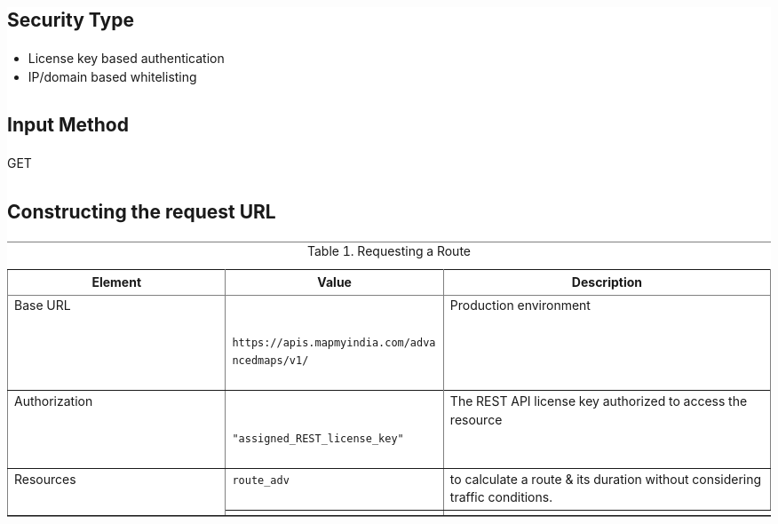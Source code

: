 ## Security Type
- License key based authentication
- IP/domain based whitelisting


## Input Method
GET

## Constructing the request URL

<div class="tablenoborder">
	<table cellpadding="4" cellspacing="0" summary="" id="request-constructing__table-basic-request-elements" frame="hsides" border="1" rules="all">
		<caption>
			<span class="tablecap">
				<span class="table--title-label">Table 1. </span>Requesting a Route
			</span>
		</caption>
		<colgroup>
			<col style="width:28.57142857142857%">
				<col style="width:28.57142857142857%">
					<col style="width:42.857142857142854%">
					</colgroup>
					<thead>
						<tr class="&#39;&#39;">
							<th class="cellrowborder" id="d156249e37">Element</th>
							<th class="cellrowborder" id="d156249e40">Value</th>
							<th class="row-nocellborder" id="d156249e43">Description</th>
						</tr>
					</thead>
					<tbody>
						<tr class="&#39;&#39;">
							<td class="cellrowborder" rowspan="2" headers="d156249e37 ">Base URL</td>
							<td class="cellrowborder" headers="d156249e40 ">
								<code>
									<span class="keyword">https://apis.mapmyindia.com/advancedmaps/v1/</span>
								</code>
							</td>
							<td class="row-nocellborder" headers="d156249e43 ">Production environment</td>
						</tr>
						<tr class="&#39;&#39; override_background">
							</tr>
						<tr class="&#39;&#39; override_background">
							<td class="cellrowborder" headers="d156249e37 ">Authorization</td>
							<td class="cellrowborder" headers="d156249e40 ">
								<code>
									<span class="keyword">"assigned_REST_license_key"</span>
								</code>
							</td>
							<td class="row-nocellborder" headers="d156249e43 ">The REST API license key authorized to access the resource</td>
						</tr>
						<tr class="&#39;&#39; override_background">
							<td class="cellrowborder" rowspan="3" headers="d156249e37 ">Resources</td>
							<td class="cellrowborder" headers="d156249e40 ">
								<code>route_adv</code>
							</td>
							<td class="row-nocellborder" headers="d156249e43 ">to calculate a route & its duration without considering traffic conditions.</td>
						</tr>
						<tr class="&#39;&#39;">
							<td class="cellrowborder" headers="d156249e40 ">